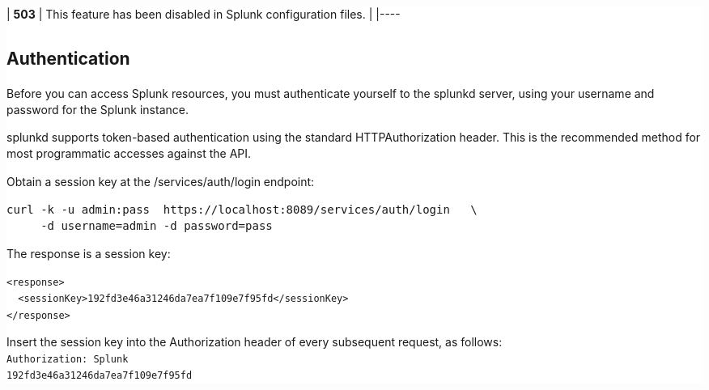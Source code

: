 | **503**           | This feature has been disabled in Splunk configuration files. |
|----

## Authentication

Before you can access Splunk resources, you must authenticate yourself to the splunkd server, using your username and password for the Splunk instance. 

splunkd supports token-based authentication using the standard HTTPAuthorization header. This is the recommended method for most programmatic accesses against the API.

Obtain a session key at the /services/auth/login endpoint:

<pre class="terminal">
curl -k -u admin:pass  https://localhost:8089/services/auth/login   \
     -d username=admin -d password=pass
</pre>

The response is a session key:

    <response>
      <sessionKey>192fd3e46a31246da7ea7f109e7f95fd</sessionKey>
    </response>

Insert the session key into the Authorization header of every subsequent request, as follows: <br/>
<code>Authorization: Splunk 192fd3e46a31246da7ea7f109e7f95fd</code>